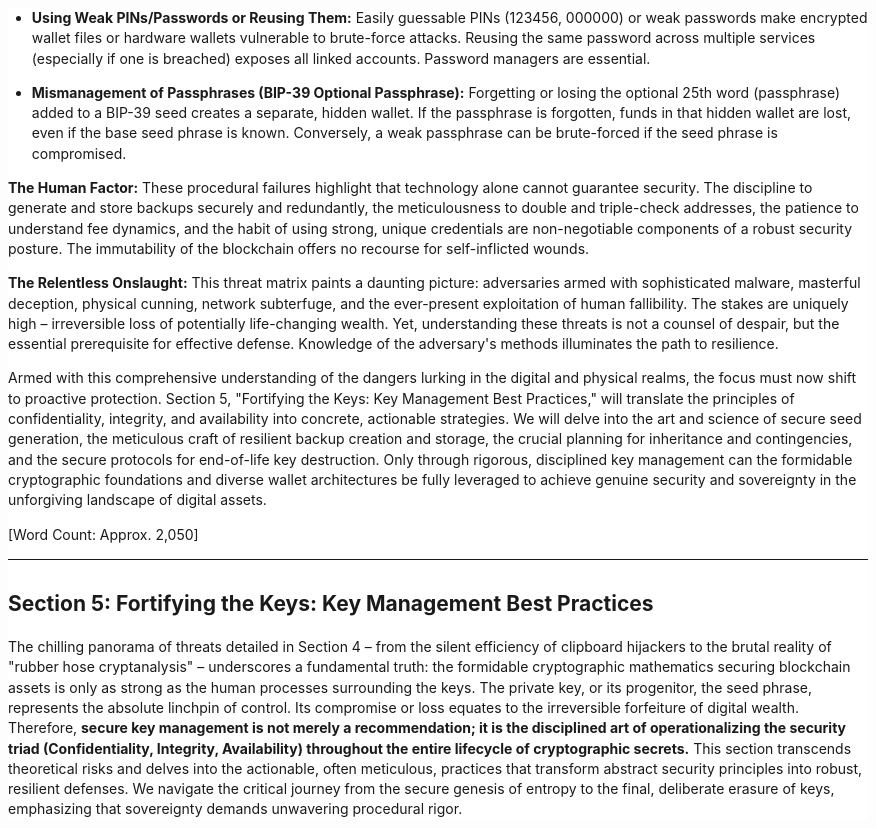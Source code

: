 *   **Using Weak PINs/Passwords or Reusing Them:** Easily guessable PINs (123456, 000000) or weak passwords make encrypted wallet files or hardware wallets vulnerable to brute-force attacks. Reusing the same password across multiple services (especially if one is breached) exposes all linked accounts. Password managers are essential.

*   **Mismanagement of Passphrases (BIP-39 Optional Passphrase):** Forgetting or losing the optional 25th word (passphrase) added to a BIP-39 seed creates a separate, hidden wallet. If the passphrase is forgotten, funds in that hidden wallet are lost, even if the base seed phrase is known. Conversely, a weak passphrase can be brute-forced if the seed phrase is compromised.

**The Human Factor:** These procedural failures highlight that technology alone cannot guarantee security. The discipline to generate and store backups securely and redundantly, the meticulousness to double and triple-check addresses, the patience to understand fee dynamics, and the habit of using strong, unique credentials are non-negotiable components of a robust security posture. The immutability of the blockchain offers no recourse for self-inflicted wounds.

**The Relentless Onslaught:** This threat matrix paints a daunting picture: adversaries armed with sophisticated malware, masterful deception, physical cunning, network subterfuge, and the ever-present exploitation of human fallibility. The stakes are uniquely high – irreversible loss of potentially life-changing wealth. Yet, understanding these threats is not a counsel of despair, but the essential prerequisite for effective defense. Knowledge of the adversary's methods illuminates the path to resilience.

Armed with this comprehensive understanding of the dangers lurking in the digital and physical realms, the focus must now shift to proactive protection. Section 5, "Fortifying the Keys: Key Management Best Practices," will translate the principles of confidentiality, integrity, and availability into concrete, actionable strategies. We will delve into the art and science of secure seed generation, the meticulous craft of resilient backup creation and storage, the crucial planning for inheritance and contingencies, and the secure protocols for end-of-life key destruction. Only through rigorous, disciplined key management can the formidable cryptographic foundations and diverse wallet architectures be fully leveraged to achieve genuine security and sovereignty in the unforgiving landscape of digital assets.

[Word Count: Approx. 2,050]



---





## Section 5: Fortifying the Keys: Key Management Best Practices

The chilling panorama of threats detailed in Section 4 – from the silent efficiency of clipboard hijackers to the brutal reality of "rubber hose cryptanalysis" – underscores a fundamental truth: the formidable cryptographic mathematics securing blockchain assets is only as strong as the human processes surrounding the keys. The private key, or its progenitor, the seed phrase, represents the absolute linchpin of control. Its compromise or loss equates to the irreversible forfeiture of digital wealth. Therefore, **secure key management is not merely a recommendation; it is the disciplined art of operationalizing the security triad (Confidentiality, Integrity, Availability) throughout the entire lifecycle of cryptographic secrets.** This section transcends theoretical risks and delves into the actionable, often meticulous, practices that transform abstract security principles into robust, resilient defenses. We navigate the critical journey from the secure genesis of entropy to the final, deliberate erasure of keys, emphasizing that sovereignty demands unwavering procedural rigor.
